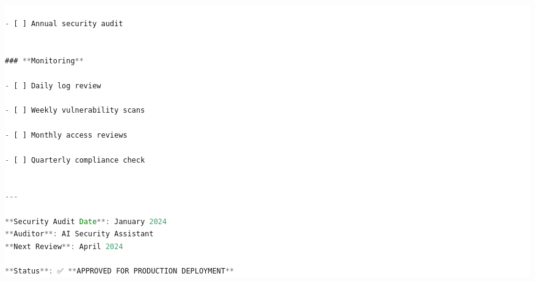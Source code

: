 ```typescript

- [ ] Annual security audit


### **Monitoring**

- [ ] Daily log review

- [ ] Weekly vulnerability scans

- [ ] Monthly access reviews

- [ ] Quarterly compliance check


---

**Security Audit Date**: January 2024  
**Auditor**: AI Security Assistant  
**Next Review**: April 2024  

**Status**: ✅ **APPROVED FOR PRODUCTION DEPLOYMENT**
